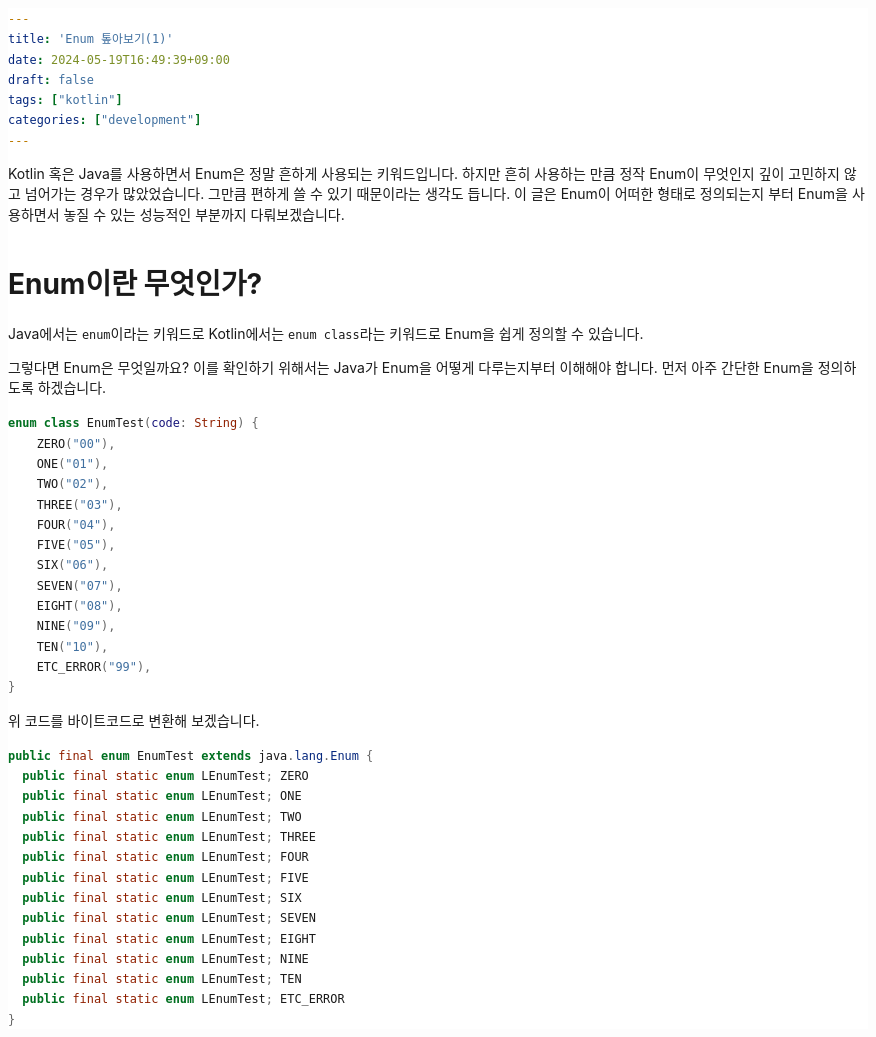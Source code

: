 ```yaml
---
title: 'Enum 톺아보기(1)'
date: 2024-05-19T16:49:39+09:00
draft: false
tags: ["kotlin"]
categories: ["development"]
---
```


Kotlin 혹은 Java를 사용하면서 Enum은 정말 흔하게 사용되는 키워드입니다. 하지만 흔히 사용하는 만큼 정작 Enum이 무엇인지 깊이 고민하지 않고 넘어가는 경우가 많았었습니다. 그만큼 편하게 쓸 수 있기 때문이라는 생각도 듭니다. 이 글은 Enum이 어떠한 형태로 정의되는지 부터 Enum을 사용하면서 놓질 수 있는 성능적인 부분까지 다뤄보겠습니다.

# Enum이란 무엇인가?
Java에서는 `enum`이라는 키워드로 Kotlin에서는 `enum class`라는 키워드로 Enum을 쉽게 정의할 수 있습니다.

그렇다면 Enum은 무엇일까요? 이를 확인하기 위해서는 Java가 Enum을 어떻게 다루는지부터 이해해야 합니다. 먼저 아주 간단한 Enum을 정의하도록 하겠습니다.

```kotlin
enum class EnumTest(code: String) {
    ZERO("00"),
    ONE("01"),
    TWO("02"),
    THREE("03"),
    FOUR("04"),
    FIVE("05"),
    SIX("06"),
    SEVEN("07"),
    EIGHT("08"),
    NINE("09"),
    TEN("10"),
    ETC_ERROR("99"),
}
```

위 코드를 바이트코드로 변환해 보겠습니다. 

```java
public final enum EnumTest extends java.lang.Enum {
  public final static enum LEnumTest; ZERO
  public final static enum LEnumTest; ONE
  public final static enum LEnumTest; TWO
  public final static enum LEnumTest; THREE
  public final static enum LEnumTest; FOUR
  public final static enum LEnumTest; FIVE
  public final static enum LEnumTest; SIX
  public final static enum LEnumTest; SEVEN
  public final static enum LEnumTest; EIGHT
  public final static enum LEnumTest; NINE
  public final static enum LEnumTest; TEN
  public final static enum LEnumTest; ETC_ERROR
}
```
